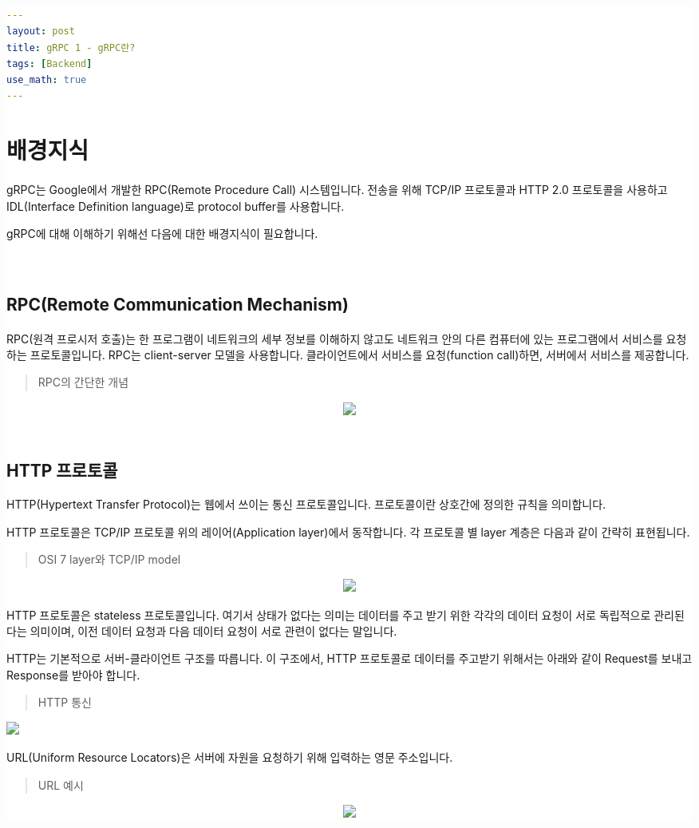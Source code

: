 ```yaml
---
layout: post
title: gRPC 1 - gRPC란?
tags: [Backend]
use_math: true
---
```


# 배경지식

gRPC는 Google에서 개발한 RPC(Remote Procedure Call) 시스템입니다. 전송을 위해 TCP/IP 프로토콜과 HTTP 2.0 프로토콜을 사용하고 IDL(Interface Definition language)로 protocol buffer를 사용합니다.

gRPC에 대해 이해하기 위해선 다음에 대한 배경지식이 필요합니다.

<br>

## RPC(Remote Communication Mechanism)

RPC(원격 프로시저 호출)는 한 프로그램이 네트워크의 세부 정보를 이해하지 않고도 네트워크 안의 다른 컴퓨터에 있는 프로그램에서 서비스를 요청하는 프로토콜입니다. RPC는 client-server 모델을 사용합니다. 클라이언트에서 서비스를 요청(function call)하면, 서버에서 서비스를 제공합니다.

> RPC의 간단한 개념

<center><img src="https://wikihak.com/wp-content/uploads/2019/07/rpc-750x430.jpg"></center>

<br>

## HTTP 프로토콜

HTTP(Hypertext Transfer Protocol)는 웹에서 쓰이는 통신 프로토콜입니다. 프로토콜이란 상호간에 정의한 규칙을 의미합니다.

HTTP 프로토콜은 TCP/IP 프로토콜 위의 레이어(Application layer)에서 동작합니다. 각 프로토콜 별 layer 계층은 다음과 같이 간략히 표현됩니다.

> OSI 7 layer와 TCP/IP model

<center><img src="https://1.bp.blogspot.com/-YGgmbhSy1W8/XWodfUw_80I/AAAAAAAABrY/iynG65dE74ADmbEfuFAElE9KaSkG-Gd2ACLcBGAs/s1600/%25EC%25BA%25A1%25EC%25B2%2598.JPG"></center>

HTTP 프로토콜은 stateless 프로토콜입니다. 여기서 상태가 없다는 의미는 데이터를 주고 받기 위한 각각의 데이터 요청이 서로 독립적으로 관리된다는 의미이며, 이전 데이터 요청과 다음 데이터 요청이 서로 관련이 없다는 말입니다.

HTTP는 기본적으로 서버-클라이언트 구조를 따릅니다. 이 구조에서, HTTP 프로토콜로 데이터를 주고받기 위해서는 아래와 같이 Request를 보내고 Response를 받아야 합니다.

> HTTP 통신

![](https://joshua1988.github.io/images/posts/web/http/request-response.png)

URL(Uniform Resource Locators)은  서버에 자원을 요청하기 위해 입력하는 영문 주소입니다.

> URL 예시

<center><img src="https://joshua1988.github.io/images/posts/web/http/url-structure.png"></center>
